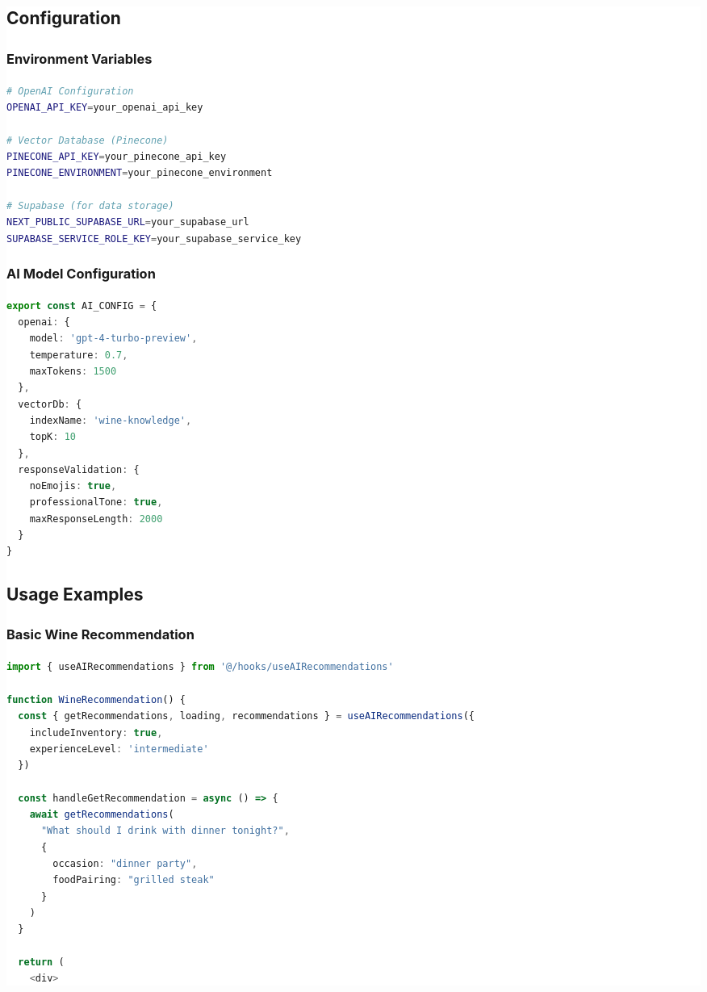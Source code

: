 ## Configuration

### Environment Variables

```bash
# OpenAI Configuration
OPENAI_API_KEY=your_openai_api_key

# Vector Database (Pinecone)
PINECONE_API_KEY=your_pinecone_api_key
PINECONE_ENVIRONMENT=your_pinecone_environment

# Supabase (for data storage)
NEXT_PUBLIC_SUPABASE_URL=your_supabase_url
SUPABASE_SERVICE_ROLE_KEY=your_supabase_service_key
```

### AI Model Configuration

```typescript
export const AI_CONFIG = {
  openai: {
    model: 'gpt-4-turbo-preview',
    temperature: 0.7,
    maxTokens: 1500
  },
  vectorDb: {
    indexName: 'wine-knowledge',
    topK: 10
  },
  responseValidation: {
    noEmojis: true,
    professionalTone: true,
    maxResponseLength: 2000
  }
}
```

## Usage Examples

### Basic Wine Recommendation

```typescript
import { useAIRecommendations } from '@/hooks/useAIRecommendations'

function WineRecommendation() {
  const { getRecommendations, loading, recommendations } = useAIRecommendations({
    includeInventory: true,
    experienceLevel: 'intermediate'
  })

  const handleGetRecommendation = async () => {
    await getRecommendations(
      "What should I drink with dinner tonight?",
      {
        occasion: "dinner party",
        foodPairing: "grilled steak"
      }
    )
  }

  return (
    <div>
```